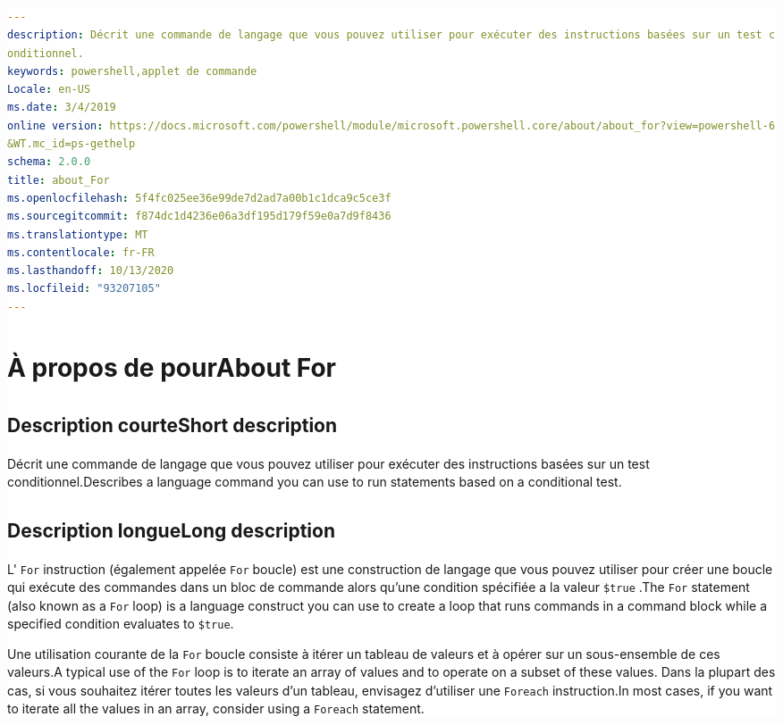 ```yaml
---
description: Décrit une commande de langage que vous pouvez utiliser pour exécuter des instructions basées sur un test conditionnel.
keywords: powershell,applet de commande
Locale: en-US
ms.date: 3/4/2019
online version: https://docs.microsoft.com/powershell/module/microsoft.powershell.core/about/about_for?view=powershell-6&WT.mc_id=ps-gethelp
schema: 2.0.0
title: about_For
ms.openlocfilehash: 5f4fc025ee36e99de7d2ad7a00b1c1dca9c5ce3f
ms.sourcegitcommit: f874dc1d4236e06a3df195d179f59e0a7d9f8436
ms.translationtype: MT
ms.contentlocale: fr-FR
ms.lasthandoff: 10/13/2020
ms.locfileid: "93207105"
---
```

# <a name="about-for"></a><span data-ttu-id="90e55-104">À propos de pour</span><span class="sxs-lookup"><span data-stu-id="90e55-104">About For</span></span>

## <a name="short-description"></a><span data-ttu-id="90e55-105">Description courte</span><span class="sxs-lookup"><span data-stu-id="90e55-105">Short description</span></span>
<span data-ttu-id="90e55-106">Décrit une commande de langage que vous pouvez utiliser pour exécuter des instructions basées sur un test conditionnel.</span><span class="sxs-lookup"><span data-stu-id="90e55-106">Describes a language command you can use to run statements based on a conditional test.</span></span>

## <a name="long-description"></a><span data-ttu-id="90e55-107">Description longue</span><span class="sxs-lookup"><span data-stu-id="90e55-107">Long description</span></span>

<span data-ttu-id="90e55-108">L' `For` instruction (également appelée `For` boucle) est une construction de langage que vous pouvez utiliser pour créer une boucle qui exécute des commandes dans un bloc de commande alors qu’une condition spécifiée a la valeur `$true` .</span><span class="sxs-lookup"><span data-stu-id="90e55-108">The `For` statement (also known as a `For` loop) is a language construct you can use to create a loop that runs commands in a command block while a specified condition evaluates to `$true`.</span></span>

<span data-ttu-id="90e55-109">Une utilisation courante de la `For` boucle consiste à itérer un tableau de valeurs et à opérer sur un sous-ensemble de ces valeurs.</span><span class="sxs-lookup"><span data-stu-id="90e55-109">A typical use of the `For` loop is to iterate an array of values and to operate on a subset of these values.</span></span> <span data-ttu-id="90e55-110">Dans la plupart des cas, si vous souhaitez itérer toutes les valeurs d’un tableau, envisagez d’utiliser une `Foreach` instruction.</span><span class="sxs-lookup"><span data-stu-id="90e55-110">In most cases, if you want to iterate all the values in an array, consider using a `Foreach` statement.</span></span>
